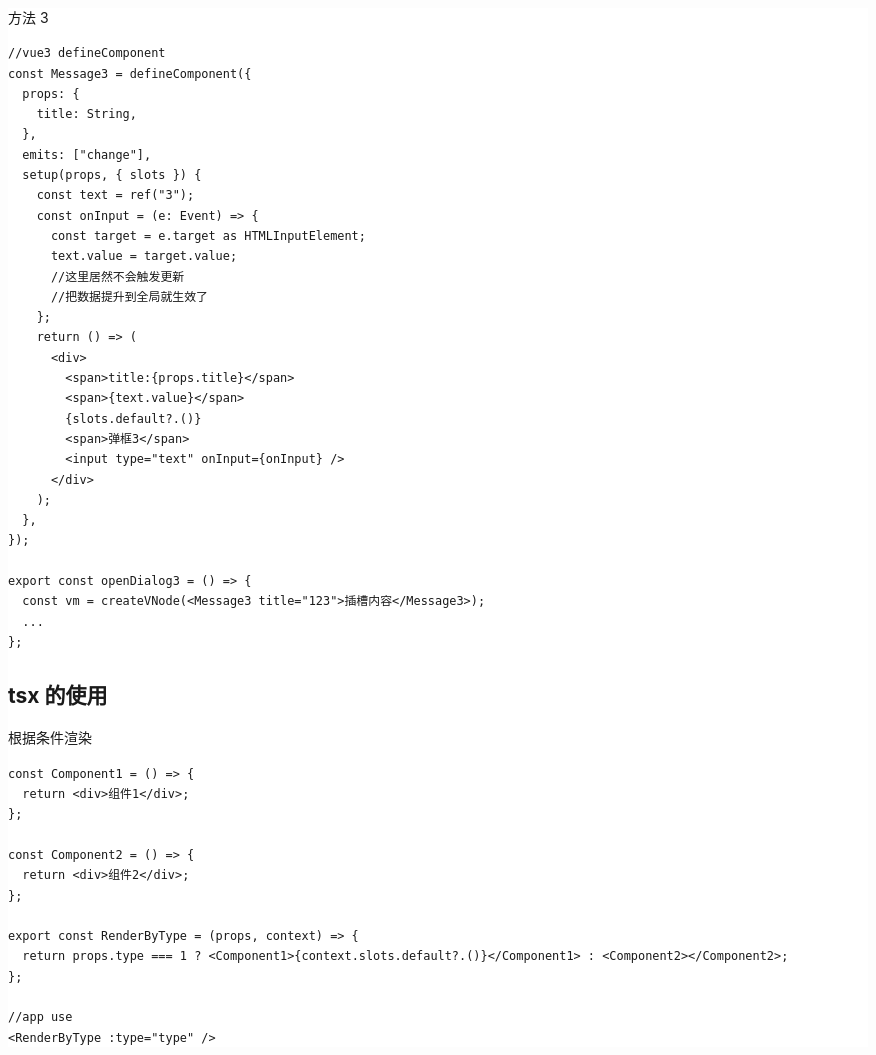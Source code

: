 方法 3

```tsx
//vue3 defineComponent
const Message3 = defineComponent({
  props: {
    title: String,
  },
  emits: ["change"],
  setup(props, { slots }) {
    const text = ref("3");
    const onInput = (e: Event) => {
      const target = e.target as HTMLInputElement;
      text.value = target.value;
      //这里居然不会触发更新
      //把数据提升到全局就生效了
    };
    return () => (
      <div>
        <span>title:{props.title}</span>
        <span>{text.value}</span>
        {slots.default?.()}
        <span>弹框3</span>
        <input type="text" onInput={onInput} />
      </div>
    );
  },
});

export const openDialog3 = () => {
  const vm = createVNode(<Message3 title="123">插槽内容</Message3>);
  ...
};
```

## tsx 的使用

根据条件渲染

```tsx
const Component1 = () => {
  return <div>组件1</div>;
};

const Component2 = () => {
  return <div>组件2</div>;
};

export const RenderByType = (props, context) => {
  return props.type === 1 ? <Component1>{context.slots.default?.()}</Component1> : <Component2></Component2>;
};

//app use
<RenderByType :type="type" />
```
